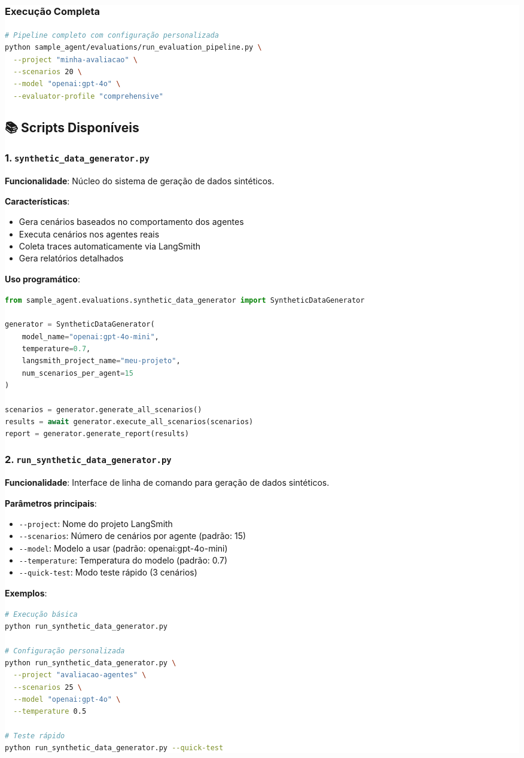 ### Execução Completa

```bash
# Pipeline completo com configuração personalizada
python sample_agent/evaluations/run_evaluation_pipeline.py \
  --project "minha-avaliacao" \
  --scenarios 20 \
  --model "openai:gpt-4o" \
  --evaluator-profile "comprehensive"
```

## 📚 Scripts Disponíveis

### 1. `synthetic_data_generator.py`

**Funcionalidade**: Núcleo do sistema de geração de dados sintéticos.

**Características**:
- Gera cenários baseados no comportamento dos agentes
- Executa cenários nos agentes reais
- Coleta traces automaticamente via LangSmith
- Gera relatórios detalhados

**Uso programático**:
```python
from sample_agent.evaluations.synthetic_data_generator import SyntheticDataGenerator

generator = SyntheticDataGenerator(
    model_name="openai:gpt-4o-mini",
    temperature=0.7,
    langsmith_project_name="meu-projeto",
    num_scenarios_per_agent=15
)

scenarios = generator.generate_all_scenarios()
results = await generator.execute_all_scenarios(scenarios)
report = generator.generate_report(results)
```

### 2. `run_synthetic_data_generator.py`

**Funcionalidade**: Interface de linha de comando para geração de dados sintéticos.

**Parâmetros principais**:
- `--project`: Nome do projeto LangSmith
- `--scenarios`: Número de cenários por agente (padrão: 15)
- `--model`: Modelo a usar (padrão: openai:gpt-4o-mini)
- `--temperature`: Temperatura do modelo (padrão: 0.7)
- `--quick-test`: Modo teste rápido (3 cenários)

**Exemplos**:
```bash
# Execução básica
python run_synthetic_data_generator.py

# Configuração personalizada
python run_synthetic_data_generator.py \
  --project "avaliacao-agentes" \
  --scenarios 25 \
  --model "openai:gpt-4o" \
  --temperature 0.5

# Teste rápido
python run_synthetic_data_generator.py --quick-test
```
